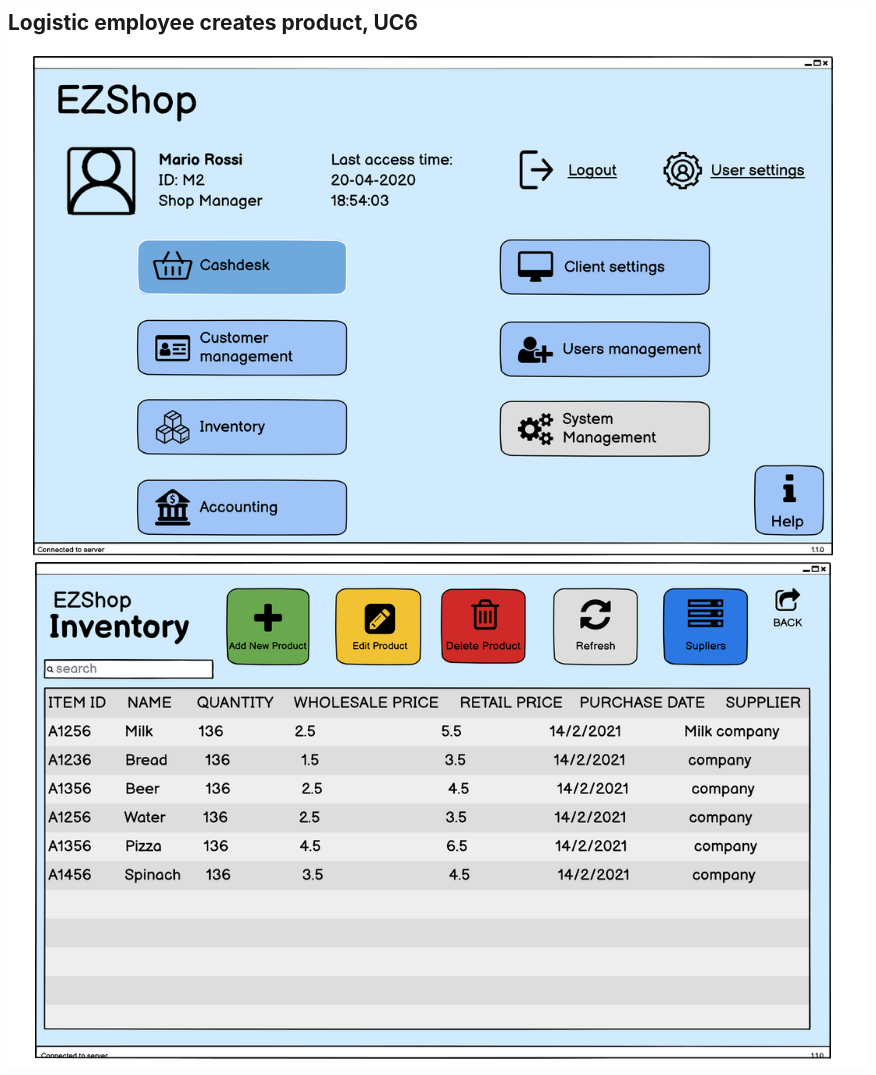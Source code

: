 ## Logistic employee creates product, UC6
<img src="../Images/GUI/MainMenu.png" width="850" height="500">
<img src="../Images/GUI/Inventory1.png" width="850" height="500">